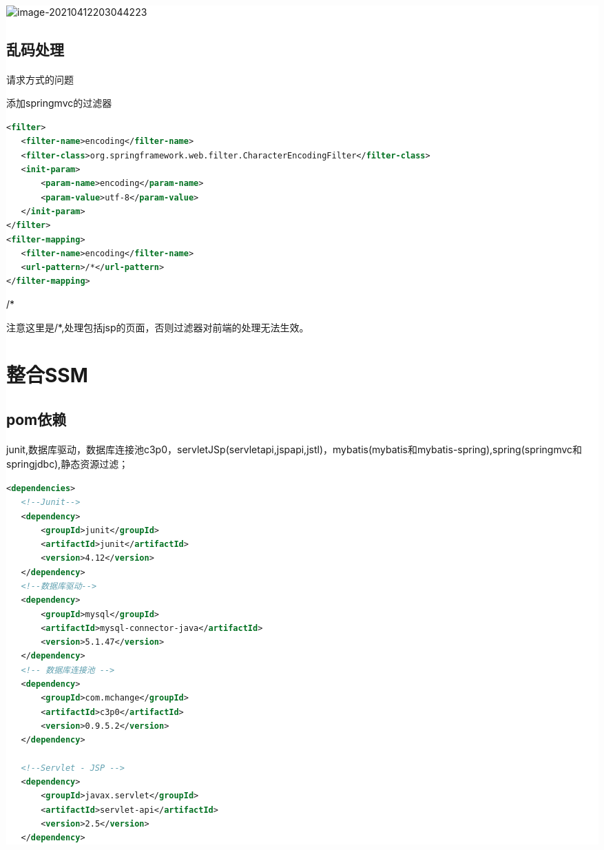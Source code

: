 ![image-20210412203044223](https://i.loli.net/2021/05/20/4UaOZeThQM5psLE.png)



## 乱码处理

请求方式的问题

添加springmvc的过滤器

```xml
<filter>
   <filter-name>encoding</filter-name>
   <filter-class>org.springframework.web.filter.CharacterEncodingFilter</filter-class>
   <init-param>
       <param-name>encoding</param-name>
       <param-value>utf-8</param-value>
   </init-param>
</filter>
<filter-mapping>
   <filter-name>encoding</filter-name>
   <url-pattern>/*</url-pattern>
</filter-mapping>
```

<url-pattern>/*</url-pattern>

注意这里是/*,处理包括jsp的页面，否则过滤器对前端的处理无法生效。





# 整合SSM

## pom依赖

junit,数据库驱动，数据库连接池c3p0，servletJSp(servletapi,jspapi,jstl)，mybatis(mybatis和mybatis-spring),spring(springmvc和springjdbc),静态资源过滤；

```xml
<dependencies>
   <!--Junit-->
   <dependency>
       <groupId>junit</groupId>
       <artifactId>junit</artifactId>
       <version>4.12</version>
   </dependency>
   <!--数据库驱动-->
   <dependency>
       <groupId>mysql</groupId>
       <artifactId>mysql-connector-java</artifactId>
       <version>5.1.47</version>
   </dependency>
   <!-- 数据库连接池 -->
   <dependency>
       <groupId>com.mchange</groupId>
       <artifactId>c3p0</artifactId>
       <version>0.9.5.2</version>
   </dependency>

   <!--Servlet - JSP -->
   <dependency>
       <groupId>javax.servlet</groupId>
       <artifactId>servlet-api</artifactId>
       <version>2.5</version>
   </dependency>
```